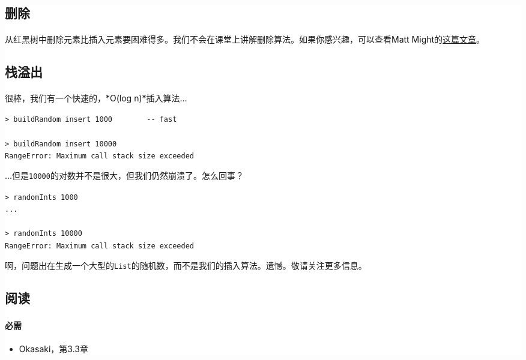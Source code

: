## 删除

从红黑树中删除元素比插入元素要困难得多。我们不会在课堂上讲解删除算法。如果你感兴趣，可以查看Matt Might的[这篇文章](http://matt.might.net/articles/red-black-delete/)。

## 栈溢出

很棒，我们有一个快速的，*O(log n)*插入算法...

```
> buildRandom insert 1000        -- fast

> buildRandom insert 10000
RangeError: Maximum call stack size exceeded 
```

...但是`10000`的对数并不是很大，但我们仍然崩溃了。怎么回事？

```
> randomInts 1000
...

> randomInts 10000
RangeError: Maximum call stack size exceeded 
```

啊，问题出在生成一个大型的`List`的随机数，而不是我们的插入算法。遗憾。敬请关注更多信息。

## 阅读

#### 必需

+   Okasaki，第3.3章
